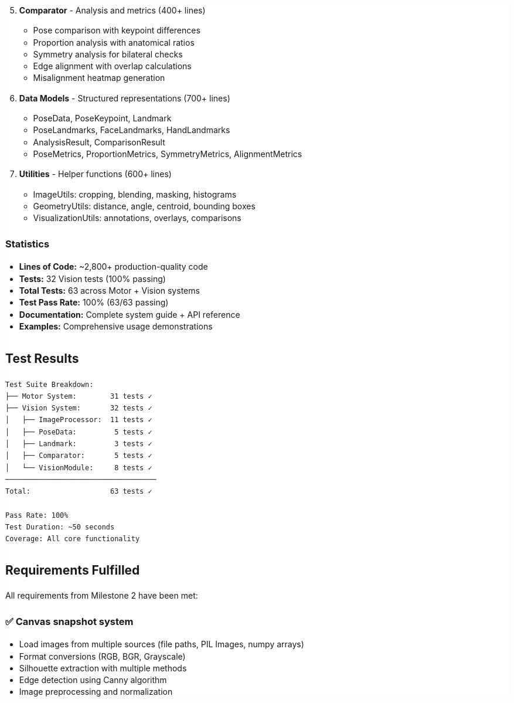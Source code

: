 5. **Comparator** - Analysis and metrics (400+ lines)
   - Pose comparison with keypoint differences
   - Proportion analysis with anatomical ratios
   - Symmetry analysis for bilateral checks
   - Edge alignment with overlap calculations
   - Misalignment heatmap generation

6. **Data Models** - Structured representations (700+ lines)
   - PoseData, PoseKeypoint, Landmark
   - PoseLandmarks, FaceLandmarks, HandLandmarks
   - AnalysisResult, ComparisonResult
   - PoseMetrics, ProportionMetrics, SymmetryMetrics, AlignmentMetrics

7. **Utilities** - Helper functions (600+ lines)
   - ImageUtils: cropping, blending, masking, histograms
   - GeometryUtils: distance, angle, centroid, bounding boxes
   - VisualizationUtils: annotations, overlays, comparisons

### Statistics

- **Lines of Code:** ~2,800+ production-quality code
- **Tests:** 32 Vision tests (100% passing)
- **Total Tests:** 63 across Motor + Vision systems
- **Test Pass Rate:** 100% (63/63 passing)
- **Documentation:** Complete system guide + API reference
- **Examples:** Comprehensive usage demonstrations

## Test Results

```
Test Suite Breakdown:
├── Motor System:        31 tests ✓
├── Vision System:       32 tests ✓
│   ├── ImageProcessor:  11 tests ✓
│   ├── PoseData:         5 tests ✓
│   ├── Landmark:         3 tests ✓
│   ├── Comparator:       5 tests ✓
│   └── VisionModule:     8 tests ✓
────────────────────────────────────
Total:                   63 tests ✓

Pass Rate: 100%
Test Duration: ~50 seconds
Coverage: All core functionality
```

## Requirements Fulfilled

All requirements from Milestone 2 have been met:

### ✅ Canvas snapshot system
- Load images from multiple sources (file paths, PIL Images, numpy arrays)
- Format conversions (RGB, BGR, Grayscale)
- Silhouette extraction with multiple methods
- Edge detection using Canny algorithm
- Image preprocessing and normalization
